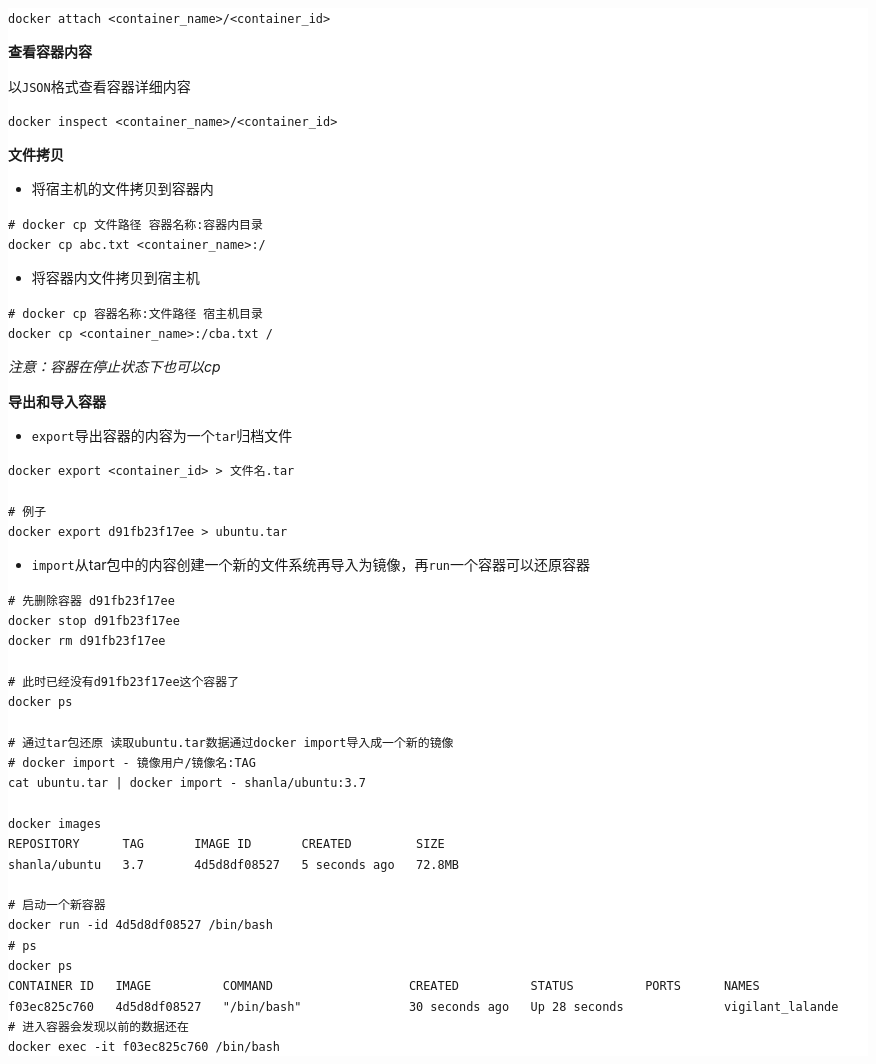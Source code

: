 ```shell
docker attach <container_name>/<container_id>
```

**查看容器内容**

以`JSON`格式查看容器详细内容

```shell
docker inspect <container_name>/<container_id>
```

**文件拷贝**

- 将宿主机的文件拷贝到容器内

```shell
# docker cp 文件路径 容器名称:容器内目录
docker cp abc.txt <container_name>:/
```

- 将容器内文件拷贝到宿主机

```shell
# docker cp 容器名称:文件路径 宿主机目录
docker cp <container_name>:/cba.txt /
```

*注意：容器在停止状态下也可以cp*

**导出和导入容器**

- `export`导出容器的内容为一个`tar`归档文件

```shell
docker export <container_id> > 文件名.tar

# 例子
docker export d91fb23f17ee > ubuntu.tar
```

- `import`从tar包中的内容创建一个新的文件系统再导入为镜像，再`run`一个容器可以还原容器

```shell
# 先删除容器 d91fb23f17ee
docker stop d91fb23f17ee
docker rm d91fb23f17ee

# 此时已经没有d91fb23f17ee这个容器了
docker ps

# 通过tar包还原 读取ubuntu.tar数据通过docker import导入成一个新的镜像
# docker import - 镜像用户/镜像名:TAG
cat ubuntu.tar | docker import - shanla/ubuntu:3.7 

docker images
REPOSITORY      TAG       IMAGE ID       CREATED         SIZE
shanla/ubuntu   3.7       4d5d8df08527   5 seconds ago   72.8MB

# 启动一个新容器
docker run -id 4d5d8df08527 /bin/bash
# ps
docker ps
CONTAINER ID   IMAGE          COMMAND                   CREATED          STATUS          PORTS      NAMES
f03ec825c760   4d5d8df08527   "/bin/bash"               30 seconds ago   Up 28 seconds              vigilant_lalande
# 进入容器会发现以前的数据还在
docker exec -it f03ec825c760 /bin/bash
```
